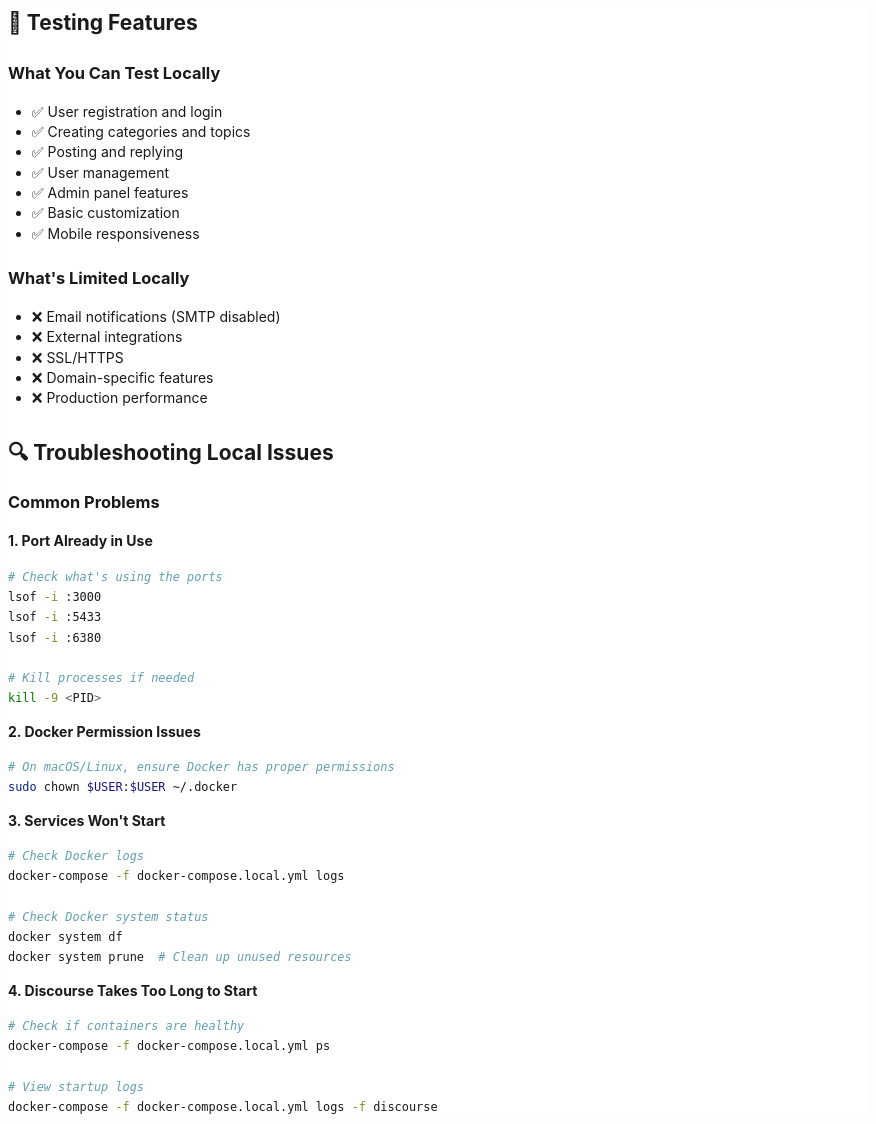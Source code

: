 ## 🧪 Testing Features

### What You Can Test Locally
- ✅ User registration and login
- ✅ Creating categories and topics
- ✅ Posting and replying
- ✅ User management
- ✅ Admin panel features
- ✅ Basic customization
- ✅ Mobile responsiveness

### What's Limited Locally
- ❌ Email notifications (SMTP disabled)
- ❌ External integrations
- ❌ SSL/HTTPS
- ❌ Domain-specific features
- ❌ Production performance

## 🔍 Troubleshooting Local Issues

### Common Problems

**1. Port Already in Use**
```bash
# Check what's using the ports
lsof -i :3000
lsof -i :5433
lsof -i :6380

# Kill processes if needed
kill -9 <PID>
```

**2. Docker Permission Issues**
```bash
# On macOS/Linux, ensure Docker has proper permissions
sudo chown $USER:$USER ~/.docker
```

**3. Services Won't Start**
```bash
# Check Docker logs
docker-compose -f docker-compose.local.yml logs

# Check Docker system status
docker system df
docker system prune  # Clean up unused resources
```

**4. Discourse Takes Too Long to Start**
```bash
# Check if containers are healthy
docker-compose -f docker-compose.local.yml ps

# View startup logs
docker-compose -f docker-compose.local.yml logs -f discourse
```
